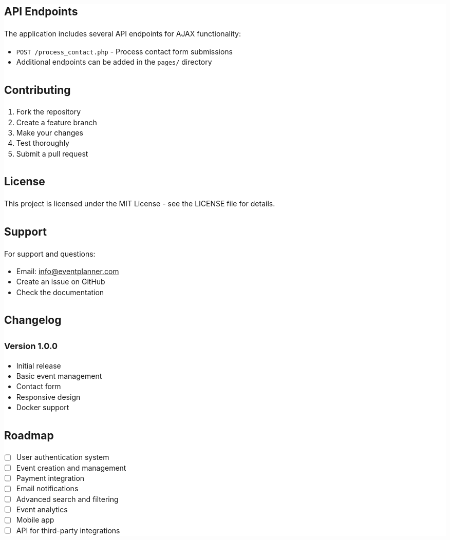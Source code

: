 ## API Endpoints

The application includes several API endpoints for AJAX functionality:

- `POST /process_contact.php` - Process contact form submissions
- Additional endpoints can be added in the `pages/` directory

## Contributing

1. Fork the repository
2. Create a feature branch
3. Make your changes
4. Test thoroughly
5. Submit a pull request

## License

This project is licensed under the MIT License - see the LICENSE file for details.

## Support

For support and questions:
- Email: info@eventplanner.com
- Create an issue on GitHub
- Check the documentation

## Changelog

### Version 1.0.0
- Initial release
- Basic event management
- Contact form
- Responsive design
- Docker support

## Roadmap

- [ ] User authentication system
- [ ] Event creation and management
- [ ] Payment integration
- [ ] Email notifications
- [ ] Advanced search and filtering
- [ ] Event analytics
- [ ] Mobile app
- [ ] API for third-party integrations
